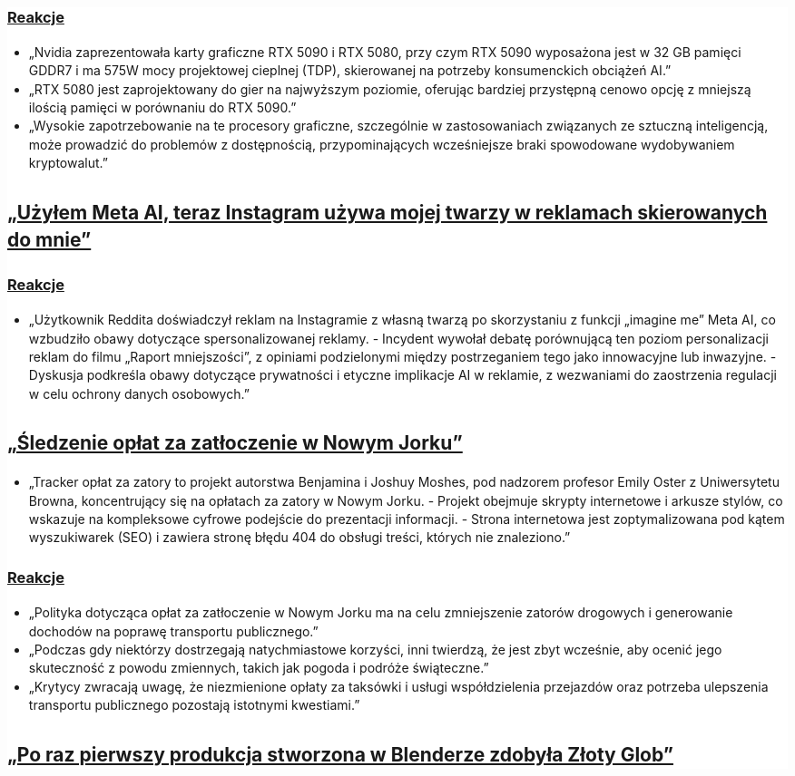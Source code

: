 ### [Reakcje](https://news.ycombinator.com/item?id=42618761)

- „Nvidia zaprezentowała karty graficzne RTX 5090 i RTX 5080, przy czym RTX 5090 wyposażona jest w 32 GB pamięci GDDR7 i ma 575W mocy projektowej cieplnej (TDP), skierowanej na potrzeby konsumenckich obciążeń AI.”
- „RTX 5080 jest zaprojektowany do gier na najwyższym poziomie, oferując bardziej przystępną cenowo opcję z mniejszą ilością pamięci w porównaniu do RTX 5090.”
- „Wysokie zapotrzebowanie na te procesory graficzne, szczególnie w zastosowaniach związanych ze sztuczną inteligencją, może prowadzić do problemów z dostępnością, przypominających wcześniejsze braki spowodowane wydobywaniem kryptowalut.”

## [„Użyłem Meta AI, teraz Instagram używa mojej twarzy w reklamach skierowanych do mnie”](https://old.reddit.com/r/ABoringDystopia/comments/1ht7fft/used_meta_ai_to_edit_a_selfie_now_instagram_is/)

### [Reakcje](https://news.ycombinator.com/item?id=42615538)

- „Użytkownik Reddita doświadczył reklam na Instagramie z własną twarzą po skorzystaniu z funkcji „imagine me” Meta AI, co wzbudziło obawy dotyczące spersonalizowanej reklamy. - Incydent wywołał debatę porównującą ten poziom personalizacji reklam do filmu „Raport mniejszości”, z opiniami podzielonymi między postrzeganiem tego jako innowacyjne lub inwazyjne. - Dyskusja podkreśla obawy dotyczące prywatności i etyczne implikacje AI w reklamie, z wezwaniami do zaostrzenia regulacji w celu ochrony danych osobowych.”

## [„Śledzenie opłat za zatłoczenie w Nowym Jorku”](https://www.congestion-pricing-tracker.com/)

- „Tracker opłat za zatory to projekt autorstwa Benjamina i Joshuy Moshes, pod nadzorem profesor Emily Oster z Uniwersytetu Browna, koncentrujący się na opłatach za zatory w Nowym Jorku. - Projekt obejmuje skrypty internetowe i arkusze stylów, co wskazuje na kompleksowe cyfrowe podejście do prezentacji informacji. - Strona internetowa jest zoptymalizowana pod kątem wyszukiwarek (SEO) i zawiera stronę błędu 404 do obsługi treści, których nie znaleziono.”

### [Reakcje](https://news.ycombinator.com/item?id=42616700)

- „Polityka dotycząca opłat za zatłoczenie w Nowym Jorku ma na celu zmniejszenie zatorów drogowych i generowanie dochodów na poprawę transportu publicznego.”
- „Podczas gdy niektórzy dostrzegają natychmiastowe korzyści, inni twierdzą, że jest zbyt wcześnie, aby ocenić jego skuteczność z powodu zmiennych, takich jak pogoda i podróże świąteczne.”
- „Krytycy zwracają uwagę, że niezmienione opłaty za taksówki i usługi współdzielenia przejazdów oraz potrzeba ulepszenia transportu publicznego pozostają istotnymi kwestiami.”

## [„Po raz pierwszy produkcja stworzona w Blenderze zdobyła Złoty Glob”](https://variety.com/2025/film/columns/flow-golden-globe-win-independent-animation-1236266805/)
